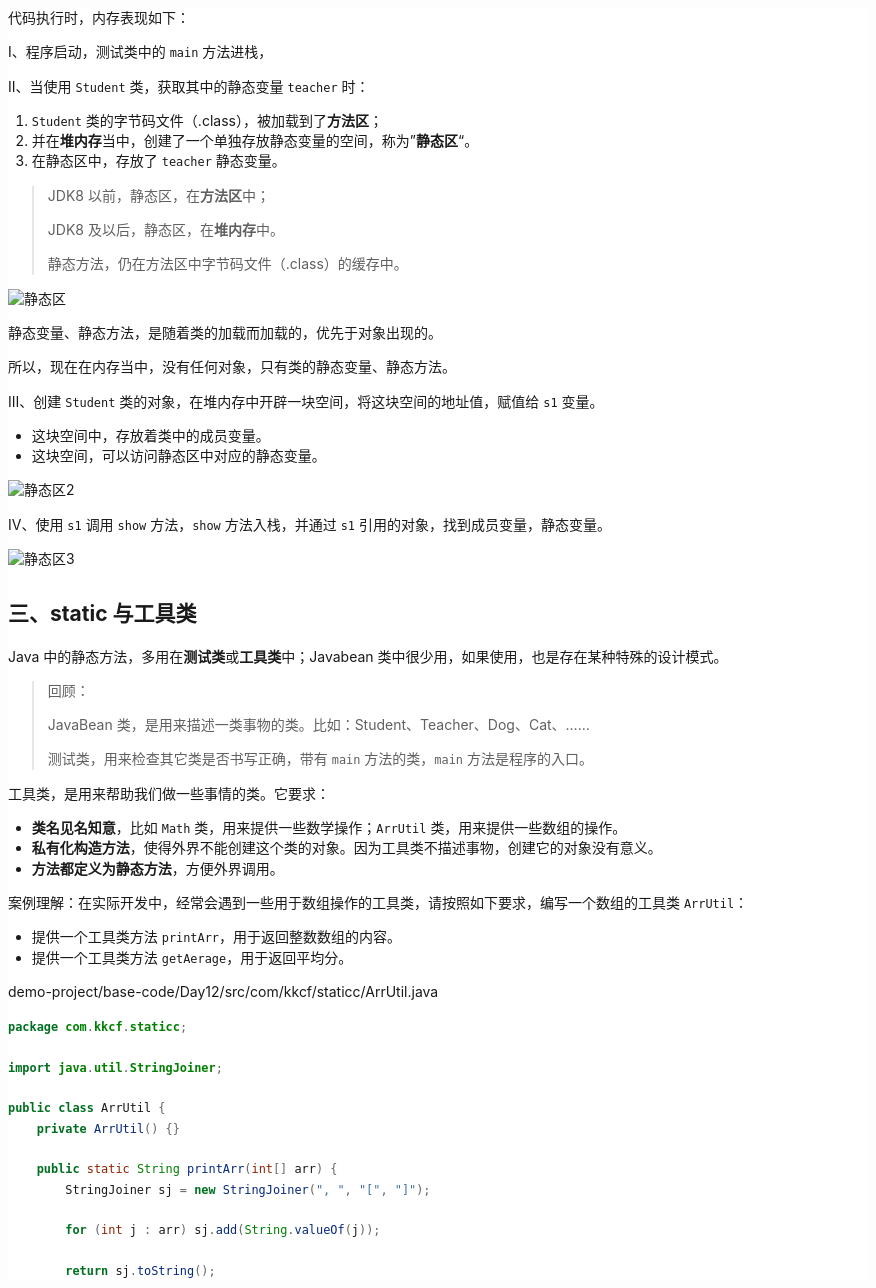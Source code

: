 代码执行时，内存表现如下：

Ⅰ、程序启动，测试类中的 `main` 方法进栈，

Ⅱ、当使用 `Student` 类，获取其中的静态变量 `teacher` 时：

1. `Student` 类的字节码文件（.class），被加载到了**方法区**；
2. 并在**堆内存**当中，创建了一个单独存放静态变量的空间，称为”**静态区**“。
3. 在静态区中，存放了 `teacher` 静态变量。

> JDK8 以前，静态区，在**方法区**中；
>
> JDK8 及以后，静态区，在**堆内存**中。
>
> 静态方法，仍在方法区中字节码文件（.class）的缓存中。

![静态区](NodeAssets/静态区.jpg)

静态变量、静态方法，是随着类的加载而加载的，优先于对象出现的。

所以，现在在内存当中，没有任何对象，只有类的静态变量、静态方法。

Ⅲ、创建 `Student` 类的对象，在堆内存中开辟一块空间，将这块空间的地址值，赋值给 `s1` 变量。

- 这块空间中，存放着类中的成员变量。
- 这块空间，可以访问静态区中对应的静态变量。

![静态区2](NodeAssets/静态区2.jpg)

Ⅳ、使用 `s1` 调用 `show` 方法，`show` 方法入栈，并通过 `s1` 引用的对象，找到成员变量，静态变量。

![静态区3](NodeAssets/静态区3.jpg)

## 三、static 与工具类

Java 中的静态方法，多用在**测试类**或**工具类**中；Javabean 类中很少用，如果使用，也是存在某种特殊的设计模式。

> 回顾：
>
> JavaBean 类，是用来描述一类事物的类。比如：Student、Teacher、Dog、Cat、……
>
> 测试类，用来检查其它类是否书写正确，带有 `main` 方法的类，`main` 方法是程序的入口。

工具类，是用来帮助我们做一些事情的类。它要求：

- **类名见名知意**，比如 `Math` 类，用来提供一些数学操作；`ArrUtil` 类，用来提供一些数组的操作。
- **私有化构造方法**，使得外界不能创建这个类的对象。因为工具类不描述事物，创建它的对象没有意义。
- **方法都定义为静态方法**，方便外界调用。

案例理解：在实际开发中，经常会遇到一些用于数组操作的工具类，请按照如下要求，编写一个数组的工具类 `ArrUtil`：

- 提供一个工具类方法 `printArr`，用于返回整数数组的内容。
- 提供一个工具类方法 `getAerage`，用于返回平均分。

demo-project/base-code/Day12/src/com/kkcf/staticc/ArrUtil.java

```java
package com.kkcf.staticc;

import java.util.StringJoiner;

public class ArrUtil {
    private ArrUtil() {}

    public static String printArr(int[] arr) {
        StringJoiner sj = new StringJoiner(", ", "[", "]");

        for (int j : arr) sj.add(String.valueOf(j));

        return sj.toString();
```
